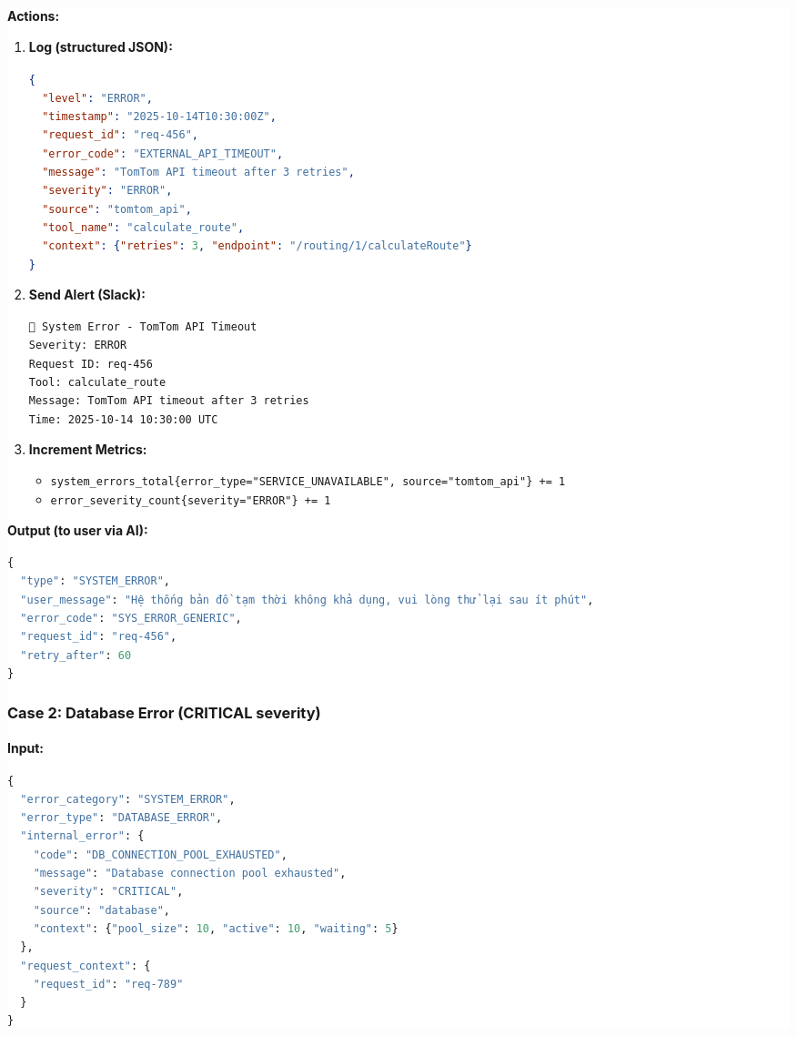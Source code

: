 ```python
```

**Actions:**
1. **Log (structured JSON):**
   ```json
   {
     "level": "ERROR",
     "timestamp": "2025-10-14T10:30:00Z",
     "request_id": "req-456",
     "error_code": "EXTERNAL_API_TIMEOUT",
     "message": "TomTom API timeout after 3 retries",
     "severity": "ERROR",
     "source": "tomtom_api",
     "tool_name": "calculate_route",
     "context": {"retries": 3, "endpoint": "/routing/1/calculateRoute"}
   }
   ```

2. **Send Alert (Slack):**
   ```
   🚨 System Error - TomTom API Timeout
   Severity: ERROR
   Request ID: req-456
   Tool: calculate_route
   Message: TomTom API timeout after 3 retries
   Time: 2025-10-14 10:30:00 UTC
   ```

3. **Increment Metrics:**
   - `system_errors_total{error_type="SERVICE_UNAVAILABLE", source="tomtom_api"} += 1`
   - `error_severity_count{severity="ERROR"} += 1`

**Output (to user via AI):**
```python
{
  "type": "SYSTEM_ERROR",
  "user_message": "Hệ thống bản đồ tạm thời không khả dụng, vui lòng thử lại sau ít phút",
  "error_code": "SYS_ERROR_GENERIC",
  "request_id": "req-456",
  "retry_after": 60
}
```

### Case 2: Database Error (CRITICAL severity)
**Input:**
```python
{
  "error_category": "SYSTEM_ERROR",
  "error_type": "DATABASE_ERROR",
  "internal_error": {
    "code": "DB_CONNECTION_POOL_EXHAUSTED",
    "message": "Database connection pool exhausted",
    "severity": "CRITICAL",
    "source": "database",
    "context": {"pool_size": 10, "active": 10, "waiting": 5}
  },
  "request_context": {
    "request_id": "req-789"
  }
}
```
